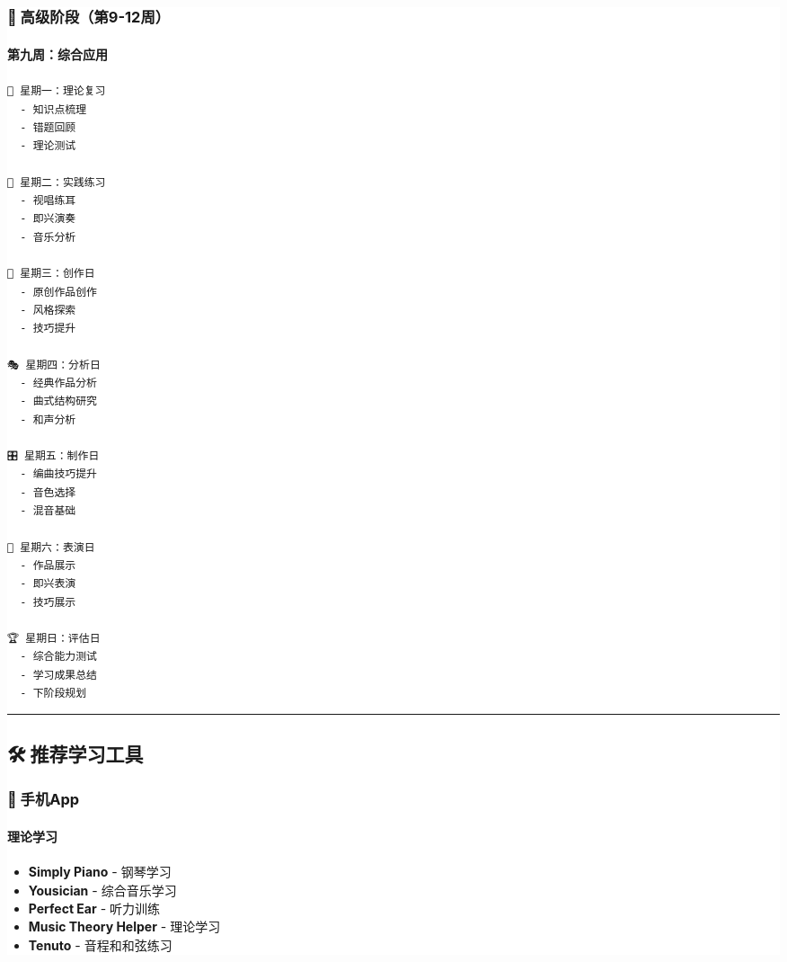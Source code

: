 ### 📅 高级阶段（第9-12周）

#### 第九周：综合应用
```
🎵 星期一：理论复习
  - 知识点梳理
  - 错题回顾
  - 理论测试

🎹 星期二：实践练习
  - 视唱练耳
  - 即兴演奏
  - 音乐分析

🎼 星期三：创作日
  - 原创作品创作
  - 风格探索
  - 技巧提升

🎭 星期四：分析日
  - 经典作品分析
  - 曲式结构研究
  - 和声分析

🎛️ 星期五：制作日
  - 编曲技巧提升
  - 音色选择
  - 混音基础

🎪 星期六：表演日
  - 作品展示
  - 即兴表演
  - 技巧展示

🏆 星期日：评估日
  - 综合能力测试
  - 学习成果总结
  - 下阶段规划
```

---

## 🛠️ 推荐学习工具

### 📱 手机App
#### 理论学习
- **Simply Piano** - 钢琴学习
- **Yousician** - 综合音乐学习
- **Perfect Ear** - 听力训练
- **Music Theory Helper** - 理论学习
- **Tenuto** - 音程和和弦练习

